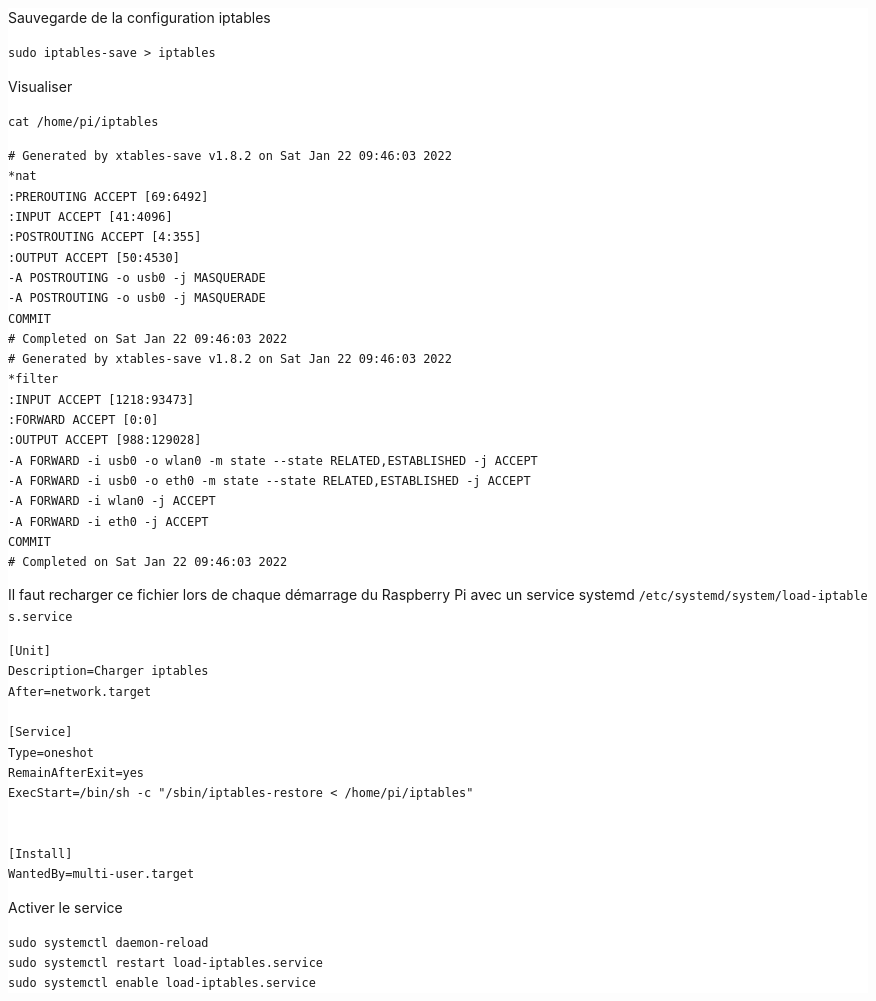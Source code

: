 Sauvegarde de la configuration iptables

    sudo iptables-save > iptables

Visualiser

    cat /home/pi/iptables

```
# Generated by xtables-save v1.8.2 on Sat Jan 22 09:46:03 2022
*nat
:PREROUTING ACCEPT [69:6492]
:INPUT ACCEPT [41:4096]
:POSTROUTING ACCEPT [4:355]
:OUTPUT ACCEPT [50:4530]
-A POSTROUTING -o usb0 -j MASQUERADE
-A POSTROUTING -o usb0 -j MASQUERADE
COMMIT
# Completed on Sat Jan 22 09:46:03 2022
# Generated by xtables-save v1.8.2 on Sat Jan 22 09:46:03 2022
*filter
:INPUT ACCEPT [1218:93473]
:FORWARD ACCEPT [0:0]
:OUTPUT ACCEPT [988:129028]
-A FORWARD -i usb0 -o wlan0 -m state --state RELATED,ESTABLISHED -j ACCEPT
-A FORWARD -i usb0 -o eth0 -m state --state RELATED,ESTABLISHED -j ACCEPT
-A FORWARD -i wlan0 -j ACCEPT
-A FORWARD -i eth0 -j ACCEPT
COMMIT
# Completed on Sat Jan 22 09:46:03 2022
```

Il faut recharger ce fichier lors de chaque démarrage du Raspberry Pi avec un service systemd `/etc/systemd/system/load-iptables.service`  

```
[Unit]
Description=Charger iptables
After=network.target

[Service]
Type=oneshot
RemainAfterExit=yes
ExecStart=/bin/sh -c "/sbin/iptables-restore < /home/pi/iptables"


[Install]
WantedBy=multi-user.target
```

Activer le service

    sudo systemctl daemon-reload
    sudo systemctl restart load-iptables.service
    sudo systemctl enable load-iptables.service
